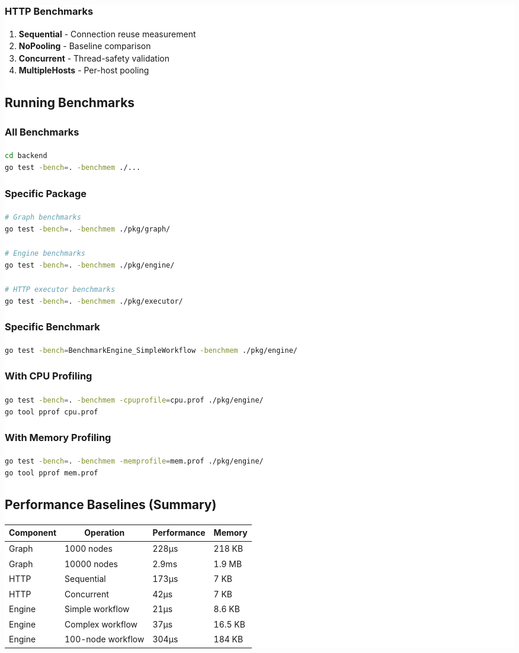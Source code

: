 ### HTTP Benchmarks

1. **Sequential** - Connection reuse measurement
2. **NoPooling** - Baseline comparison
3. **Concurrent** - Thread-safety validation
4. **MultipleHosts** - Per-host pooling

## Running Benchmarks

### All Benchmarks
```bash
cd backend
go test -bench=. -benchmem ./...
```

### Specific Package
```bash
# Graph benchmarks
go test -bench=. -benchmem ./pkg/graph/

# Engine benchmarks
go test -bench=. -benchmem ./pkg/engine/

# HTTP executor benchmarks
go test -bench=. -benchmem ./pkg/executor/
```

### Specific Benchmark
```bash
go test -bench=BenchmarkEngine_SimpleWorkflow -benchmem ./pkg/engine/
```

### With CPU Profiling
```bash
go test -bench=. -benchmem -cpuprofile=cpu.prof ./pkg/engine/
go tool pprof cpu.prof
```

### With Memory Profiling
```bash
go test -bench=. -benchmem -memprofile=mem.prof ./pkg/engine/
go tool pprof mem.prof
```

## Performance Baselines (Summary)

| Component | Operation | Performance | Memory |
|-----------|-----------|-------------|--------|
| Graph | 1000 nodes | 228μs | 218 KB |
| Graph | 10000 nodes | 2.9ms | 1.9 MB |
| HTTP | Sequential | 173μs | 7 KB |
| HTTP | Concurrent | 42μs | 7 KB |
| Engine | Simple workflow | 21μs | 8.6 KB |
| Engine | Complex workflow | 37μs | 16.5 KB |
| Engine | 100-node workflow | 304μs | 184 KB |
